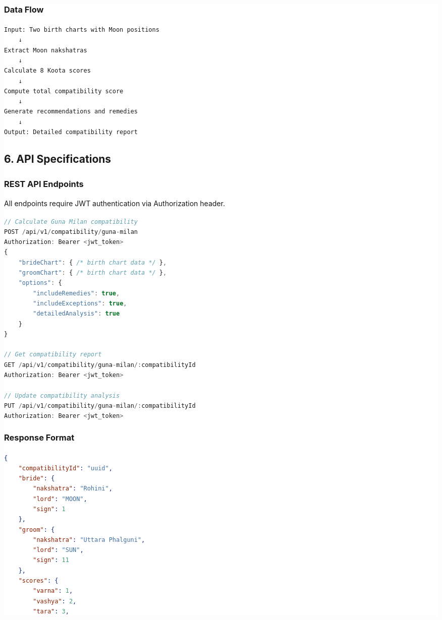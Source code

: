 ### Data Flow

```
Input: Two birth charts with Moon positions
    ↓
Extract Moon nakshatras
    ↓
Calculate 8 Koota scores
    ↓
Compute total compatibility score
    ↓
Generate recommendations and remedies
    ↓
Output: Detailed compatibility report
```

## 6. API Specifications

### REST API Endpoints

All endpoints require JWT authentication via Authorization header.

```javascript
// Calculate Guna Milan compatibility
POST /api/v1/compatibility/guna-milan
Authorization: Bearer <jwt_token>
{
    "brideChart": { /* birth chart data */ },
    "groomChart": { /* birth chart data */ },
    "options": {
        "includeRemedies": true,
        "includeExceptions": true,
        "detailedAnalysis": true
    }
}

// Get compatibility report
GET /api/v1/compatibility/guna-milan/:compatibilityId
Authorization: Bearer <jwt_token>

// Update compatibility analysis
PUT /api/v1/compatibility/guna-milan/:compatibilityId
Authorization: Bearer <jwt_token>
```

### Response Format

```json
{
    "compatibilityId": "uuid",
    "bride": {
        "nakshatra": "Rohini",
        "lord": "MOON",
        "sign": 1
    },
    "groom": {
        "nakshatra": "Uttara Phalguni",
        "lord": "SUN",
        "sign": 11
    },
    "scores": {
        "varna": 1,
        "vashya": 2,
        "tara": 3,
```